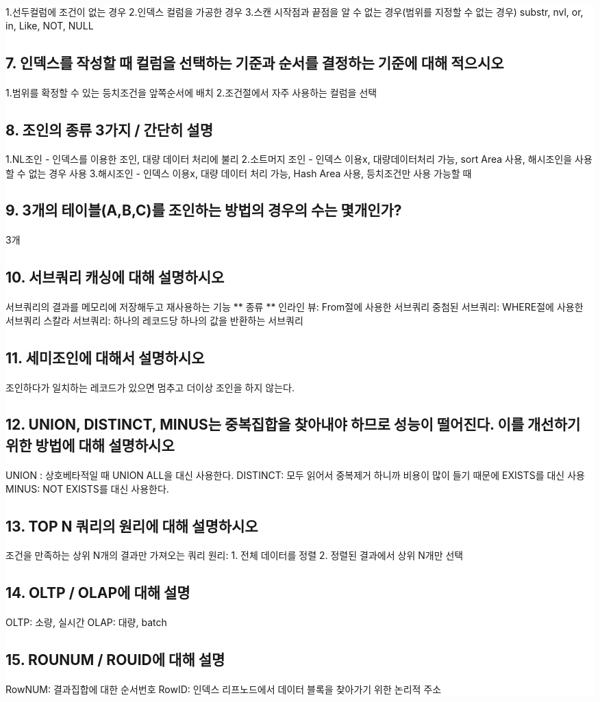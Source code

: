 1.선두컬럼에 조건이 없는 경우
2.인덱스 컬럼을 가공한 경우
3.스캔 시작점과 끝점을 알 수 없는 경우(범위를 지정할 수 없는 경우)
substr, nvl, or, in, Like, NOT, NULL

## 7. 인덱스를 작성할 때 컬럼을 선택하는 기준과 순서를 결정하는 기준에 대해 적으시오

1.범위를 확정할 수 있는 등치조건을 앞쪽순서에 배치
2.조건절에서 자주 사용하는 컬럼을 선택

## 8. 조인의 종류 3가지 / 간단히 설명

1.NL조인 - 인덱스를 이용한 조인, 대량 데이터 처리에 불리
2.소트머지 조인 - 인덱스 이용x, 대량데이터처리 가능, sort Area 사용, 해시조인을 사용할 수 없는 경우 사용
3.해시조인 - 인덱스 이용x, 대량 데이터 처리 가능, Hash Area 사용, 등치조건만 사용 가능할 때

## 9. 3개의 테이블(A,B,C)를 조인하는 방법의 경우의 수는 몇개인가?

3개

## 10. 서브쿼리 캐싱에 대해 설명하시오

서브쿼리의 결과를 메모리에 저장해두고 재사용하는 기능
** 종류 **
인라인 뷰: From절에 사용한 서브쿼리
중첨된 서브쿼리: WHERE절에 사용한 서브쿼리
스칼라 서브쿼리: 하나의 레코드당 하나의 값을 반환하는 서브쿼리

## 11. 세미조인에 대해서 설명하시오

조인하다가 일치하는 레코드가 있으면 멈추고 더이상 조인을 하지 않는다.

## 12. UNION, DISTINCT, MINUS는 중복집합을 찾아내야 하므로 성능이 떨어진다. 이를 개선하기 위한 방법에 대해 설명하시오

UNION : 상호베타적일 때 UNION ALL을 대신 사용한다.
DISTINCT: 모두 읽어서 중복제거 하니까 비용이 많이 들기 때문에 EXISTS를 대신 사용
MINUS: NOT EXISTS를 대신 사용한다.

## 13. TOP N 쿼리의 원리에 대해 설명하시오

조건을 만족하는 상위 N개의 결과만 가져오는 쿼리
원리: 1. 전체 데이터를 정렬 2. 정렬된 결과에서 상위 N개만 선택

## 14. OLTP / OLAP에 대해 설명

OLTP: 소량, 실시간
OLAP: 대량, batch

## 15. ROUNUM / ROUID에 대해 설명

RowNUM: 결과집합에 대한 순서번호
RowID: 인덱스 리프노드에서 데이터 블록을 찾아가기 위한 논리적 주소